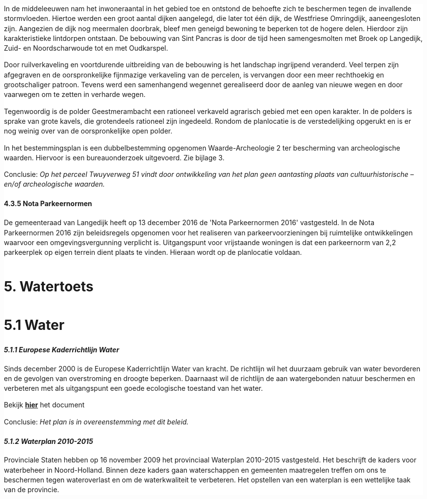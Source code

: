 In de middeleeuwen nam het inwoneraantal in het gebied toe en ontstond de behoefte zich te beschermen tegen de invallende stormvloeden. Hiertoe werden een groot aantal dijken aangelegd, die later tot één dijk, de Westfriese Omringdijk, aaneengesloten zijn. Aangezien de dijk nog meermalen doorbrak, bleef men geneigd bewoning te beperken tot de hogere delen. Hierdoor zijn karakteristieke lintdorpen ontstaan. De bebouwing van Sint Pancras is door de tijd heen samengesmolten met Broek op Langedijk, Zuid- en Noordscharwoude tot en met Oudkarspel.

Door ruilverkaveling en voortdurende uitbreiding van de bebouwing is het landschap ingrijpend veranderd. Veel terpen zijn afgegraven en de oorspronkelijke fijnmazige verkaveling van de percelen, is vervangen door een meer rechthoekig en grootschaliger patroon. Tevens werd een samenhangend wegennet gerealiseerd door de aanleg van nieuwe wegen en door vaarwegen om te zetten in verharde wegen.

Tegenwoordig is de polder Geestmerambacht een rationeel verkaveld agrarisch gebied met een open karakter. In de polders is sprake van grote kavels, die grotendeels rationeel zijn ingedeeld. Rondom de planlocatie is de verstedelijking opgerukt en is er nog weinig over van de oorspronkelijke open polder.

In het bestemmingsplan is een dubbelbestemming opgenomen Waarde-Archeologie 2 ter bescherming van archeologische waarden. Hiervoor is een bureauonderzoek uitgevoerd. Zie bijlage 3.

Conclusie: *Op het perceel Twuyverweg 51 vindt door ontwikkeling van het plan geen aantasting plaats van cultuurhistorische – en/of archeologische waarden.* 

#### <span id="page-11-0"></span>**4.3.5 Nota Parkeernormen**

De gemeenteraad van Langedijk heeft op 13 december 2016 de 'Nota Parkeernormen 2016' vastgesteld. In de Nota Parkeernormen 2016 zijn beleidsregels opgenomen voor het realiseren van parkeervoorzieningen bij ruimtelijke ontwikkelingen waarvoor een omgevingsvergunning verplicht is. Uitgangspunt voor vrijstaande woningen is dat een parkeernorm van 2,2 parkeerplek op eigen terrein dient plaats te vinden. Hieraan wordt op de planlocatie voldaan.

# <span id="page-12-0"></span>**5. Watertoets**

# <span id="page-12-1"></span>**5.1 Water**

#### <span id="page-12-2"></span>*5.1.1 Europese Kaderrichtlijn Water*

Sinds december 2000 is de Europese Kaderrichtlijn Water van kracht. De richtlijn wil het duurzaam gebruik van water bevorderen en de gevolgen van overstroming en droogte beperken. Daarnaast wil de richtlijn de aan watergebonden natuur beschermen en verbeteren met als uitgangspunt een goede ecologische toestand van het water.

Bekijk **[hier](https://www.helpdeskwater.nl/onderwerpen/wetgeving-beleid/kaderrichtlijn-water/)** het document

Conclusie: *Het plan is in overeenstemming met dit beleid.*

#### <span id="page-12-3"></span>*5.1.2 Waterplan 2010-2015*

Provinciale Staten hebben op 16 november 2009 het provinciaal Waterplan 2010-2015 vastgesteld. Het beschrijft de kaders voor waterbeheer in Noord-Holland. Binnen deze kaders gaan waterschappen en gemeenten maatregelen treffen om ons te beschermen tegen wateroverlast en om de waterkwaliteit te verbeteren. Het opstellen van een waterplan is een wettelijke taak van de provincie.
